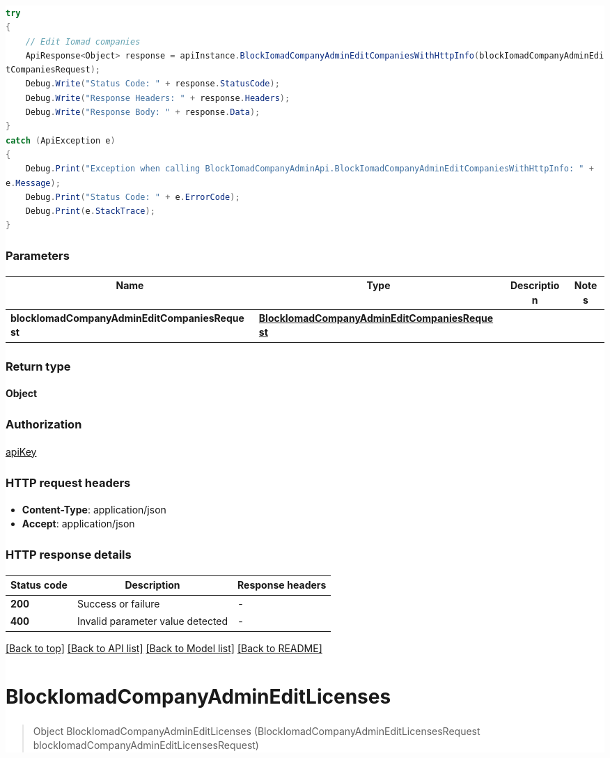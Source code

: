 ```csharp
try
{
    // Edit Iomad companies
    ApiResponse<Object> response = apiInstance.BlockIomadCompanyAdminEditCompaniesWithHttpInfo(blockIomadCompanyAdminEditCompaniesRequest);
    Debug.Write("Status Code: " + response.StatusCode);
    Debug.Write("Response Headers: " + response.Headers);
    Debug.Write("Response Body: " + response.Data);
}
catch (ApiException e)
{
    Debug.Print("Exception when calling BlockIomadCompanyAdminApi.BlockIomadCompanyAdminEditCompaniesWithHttpInfo: " + e.Message);
    Debug.Print("Status Code: " + e.ErrorCode);
    Debug.Print(e.StackTrace);
}
```

### Parameters

| Name | Type | Description | Notes |
|------|------|-------------|-------|
| **blockIomadCompanyAdminEditCompaniesRequest** | [**BlockIomadCompanyAdminEditCompaniesRequest**](BlockIomadCompanyAdminEditCompaniesRequest.md) |  |  |

### Return type

**Object**

### Authorization

[apiKey](../README.md#apiKey)

### HTTP request headers

 - **Content-Type**: application/json
 - **Accept**: application/json


### HTTP response details
| Status code | Description | Response headers |
|-------------|-------------|------------------|
| **200** | Success or failure |  -  |
| **400** | Invalid parameter value detected |  -  |

[[Back to top]](#) [[Back to API list]](../README.md#documentation-for-api-endpoints) [[Back to Model list]](../README.md#documentation-for-models) [[Back to README]](../README.md)

<a id="blockiomadcompanyadmineditlicenses"></a>
# **BlockIomadCompanyAdminEditLicenses**
> Object BlockIomadCompanyAdminEditLicenses (BlockIomadCompanyAdminEditLicensesRequest blockIomadCompanyAdminEditLicensesRequest)
